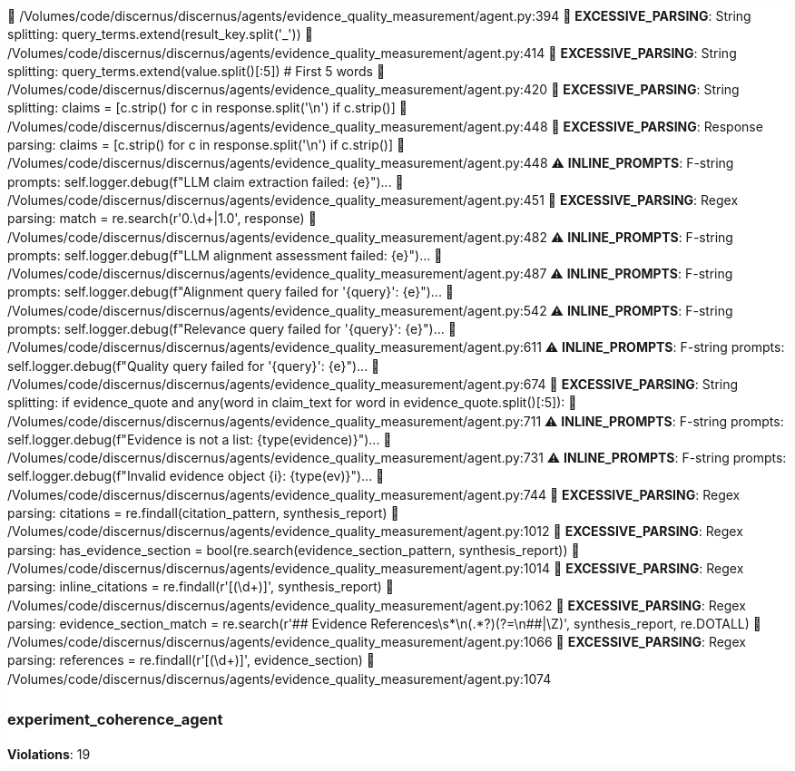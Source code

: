    📍 /Volumes/code/discernus/discernus/agents/evidence_quality_measurement/agent.py:394
🔸 **EXCESSIVE_PARSING**: String splitting: query_terms.extend(result_key.split('_'))
   📍 /Volumes/code/discernus/discernus/agents/evidence_quality_measurement/agent.py:414
🔸 **EXCESSIVE_PARSING**: String splitting: query_terms.extend(value.split()[:5])  # First 5 words
   📍 /Volumes/code/discernus/discernus/agents/evidence_quality_measurement/agent.py:420
🔸 **EXCESSIVE_PARSING**: String splitting: claims = [c.strip() for c in response.split('\n') if c.strip()]
   📍 /Volumes/code/discernus/discernus/agents/evidence_quality_measurement/agent.py:448
🔸 **EXCESSIVE_PARSING**: Response parsing: claims = [c.strip() for c in response.split('\n') if c.strip()]
   📍 /Volumes/code/discernus/discernus/agents/evidence_quality_measurement/agent.py:448
⚠️ **INLINE_PROMPTS**: F-string prompts: self.logger.debug(f"LLM claim extraction failed: {e}")...
   📍 /Volumes/code/discernus/discernus/agents/evidence_quality_measurement/agent.py:451
🔸 **EXCESSIVE_PARSING**: Regex parsing: match = re.search(r'0\.\d+|1\.0', response)
   📍 /Volumes/code/discernus/discernus/agents/evidence_quality_measurement/agent.py:482
⚠️ **INLINE_PROMPTS**: F-string prompts: self.logger.debug(f"LLM alignment assessment failed: {e}")...
   📍 /Volumes/code/discernus/discernus/agents/evidence_quality_measurement/agent.py:487
⚠️ **INLINE_PROMPTS**: F-string prompts: self.logger.debug(f"Alignment query failed for '{query}': {e}")...
   📍 /Volumes/code/discernus/discernus/agents/evidence_quality_measurement/agent.py:542
⚠️ **INLINE_PROMPTS**: F-string prompts: self.logger.debug(f"Relevance query failed for '{query}': {e}")...
   📍 /Volumes/code/discernus/discernus/agents/evidence_quality_measurement/agent.py:611
⚠️ **INLINE_PROMPTS**: F-string prompts: self.logger.debug(f"Quality query failed for '{query}': {e}")...
   📍 /Volumes/code/discernus/discernus/agents/evidence_quality_measurement/agent.py:674
🔸 **EXCESSIVE_PARSING**: String splitting: if evidence_quote and any(word in claim_text for word in evidence_quote.split()[:5]):
   📍 /Volumes/code/discernus/discernus/agents/evidence_quality_measurement/agent.py:711
⚠️ **INLINE_PROMPTS**: F-string prompts: self.logger.debug(f"Evidence is not a list: {type(evidence)}")...
   📍 /Volumes/code/discernus/discernus/agents/evidence_quality_measurement/agent.py:731
⚠️ **INLINE_PROMPTS**: F-string prompts: self.logger.debug(f"Invalid evidence object {i}: {type(ev)}")...
   📍 /Volumes/code/discernus/discernus/agents/evidence_quality_measurement/agent.py:744
🔸 **EXCESSIVE_PARSING**: Regex parsing: citations = re.findall(citation_pattern, synthesis_report)
   📍 /Volumes/code/discernus/discernus/agents/evidence_quality_measurement/agent.py:1012
🔸 **EXCESSIVE_PARSING**: Regex parsing: has_evidence_section = bool(re.search(evidence_section_pattern, synthesis_report))
   📍 /Volumes/code/discernus/discernus/agents/evidence_quality_measurement/agent.py:1014
🔸 **EXCESSIVE_PARSING**: Regex parsing: inline_citations = re.findall(r'\[(\d+)\]', synthesis_report)
   📍 /Volumes/code/discernus/discernus/agents/evidence_quality_measurement/agent.py:1062
🔸 **EXCESSIVE_PARSING**: Regex parsing: evidence_section_match = re.search(r'## Evidence References\s*\n(.*?)(?=\n##|\Z)', synthesis_report, re.DOTALL)
   📍 /Volumes/code/discernus/discernus/agents/evidence_quality_measurement/agent.py:1066
🔸 **EXCESSIVE_PARSING**: Regex parsing: references = re.findall(r'\[(\d+)\]', evidence_section)
   📍 /Volumes/code/discernus/discernus/agents/evidence_quality_measurement/agent.py:1074

### experiment_coherence_agent
**Violations**: 19

